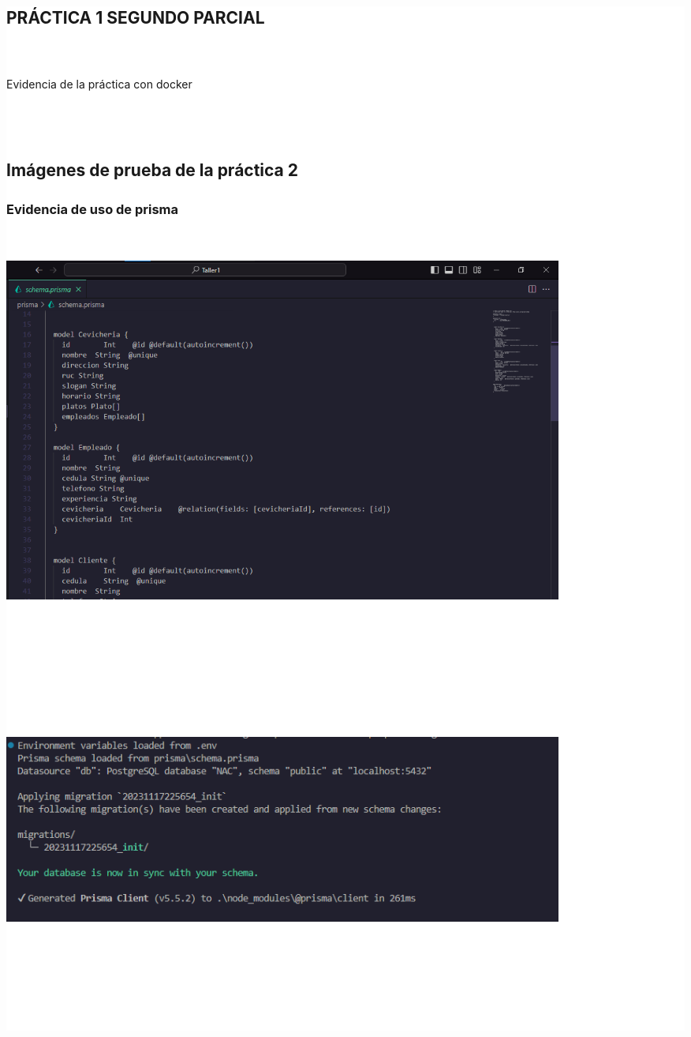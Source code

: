 ## PRÁCTICA 1 SEGUNDO PARCIAL

<br><br>
Evidencia de la práctica con docker

<br><br>

## Imágenes de prueba de la práctica 2


###  Evidencia de uso de prisma 

<img src="evidencia/foto1.png"  width="700em" height="500em" />

<img src="evidencia/foto2.png"  width="700em" height="500em" />
